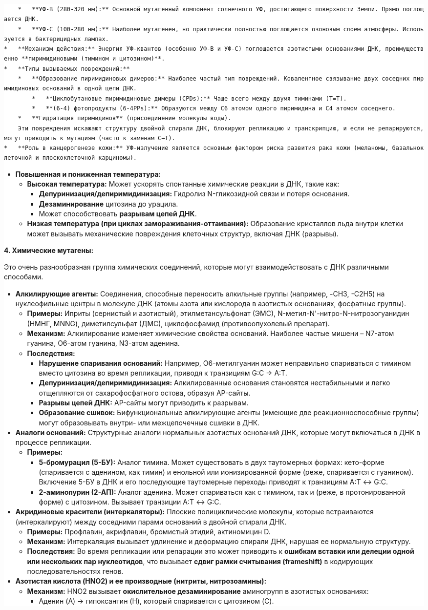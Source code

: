         *   **УФ-В (280-320 нм):** Основной мутагенный компонент солнечного УФ, достигающего поверхности Земли. Прямо поглощается ДНК.
        *   **УФ-С (100-280 нм):** Наиболее мутагенен, но практически полностью поглощается озоновым слоем атмосферы. Используется в бактерицидных лампах.
    *   **Механизм действия:** Энергия УФ-квантов (особенно УФ-В и УФ-С) поглощается азотистыми основаниями ДНК, преимущественно **пиримидиновыми (тимином и цитозином)**.
    *   **Типы вызываемых повреждений:**
        *   **Образование пиримидиновых димеров:** Наиболее частый тип повреждений. Ковалентное связывание двух соседних пиримидиновых оснований в одной цепи ДНК.
            *   **Циклобутановые пиримидиновые димеры (CPDs):** Чаще всего между двумя тиминами (T=T).
            *   **(6-4) фотопродукты (6-4PPs):** Образуются между C6 атомом одного пиримидина и C4 атомом соседнего.
        *   **Гидратация пиримидинов** (присоединение молекулы воды).
        Эти повреждения искажают структуру двойной спирали ДНК, блокируют репликацию и транскрипцию, и если не репарируются, могут приводить к мутациям (часто к заменам C→T).
    *   **Роль в канцерогенезе кожи:** УФ-излучение является основным фактором риска развития рака кожи (меланомы, базальноклеточной и плоскоклеточной карциномы).
*   **Повышенная и пониженная температура:**
    *   **Высокая температура:** Может ускорять спонтанные химические реакции в ДНК, такие как:
        *   **Депуринизация/депиримидинизация:** Гидролиз N-гликозидной связи и потеря основания.
        *   **Дезаминирование** цитозина до урацила.
        *   Может способствовать **разрывам цепей ДНК**.
    *   **Низкая температура (при циклах замораживания-оттаивания):** Образование кристаллов льда внутри клетки может вызывать механические повреждения клеточных структур, включая ДНК (разрывы).

**4. Химические мутагены:**

Это очень разнообразная группа химических соединений, которые могут взаимодействовать с ДНК различными способами.

*   **Алкилирующие агенты:** Соединения, способные переносить алкильные группы (например, -CH3, -C2H5) на нуклеофильные центры в молекуле ДНК (атомы азота или кислорода в азотистых основаниях, фосфатные группы).
    *   **Примеры:** Иприты (сернистый и азотистый), этилметансульфонат (ЭМС), N-метил-N'-нитро-N-нитрозогуанидин (НМНГ, MNNG), диметилсульфат (ДМС), циклофосфамид (противоопухолевый препарат).
    *   **Механизм:** Алкилирование изменяет химические свойства оснований. Наиболее частые мишени – N7-атом гуанина, O6-атом гуанина, N3-атом аденина.
    *   **Последствия:**
        *   **Нарушение спаривания оснований:** Например, O6-метилгуанин может неправильно спариваться с тимином вместо цитозина во время репликации, приводя к транзициям G:C → A:T.
        *   **Депуринизация/депиримидинизация:** Алкилированные основания становятся нестабильными и легко отщепляются от сахарофосфатного остова, образуя AP-сайты.
        *   **Разрывы цепей ДНК:** AP-сайты могут приводить к разрывам.
        *   **Образование сшивок:** Бифункциональные алкилирующие агенты (имеющие две реакционноспособные группы) могут образовывать внутри- или межцепочечные сшивки в ДНК.
*   **Аналоги оснований:** Структурные аналоги нормальных азотистых оснований ДНК, которые могут включаться в ДНК в процессе репликации.
    *   **Примеры:**
        *   **5-бромурацил (5-БУ):** Аналог тимина. Может существовать в двух таутомерных формах: кето-форме (спаривается с аденином, как тимин) и енольной или ионизированной форме (реже, спаривается с гуанином). Включение 5-БУ в ДНК и его последующие таутомерные переходы приводят к транзициям A:T ↔ G:C.
        *   **2-аминопурин (2-АП):** Аналог аденина. Может спариваться как с тимином, так и (реже, в протонированной форме) с цитозином. Вызывает транзиции A:T ↔ G:C.
*   **Акридиновые красители (интеркаляторы):** Плоские полициклические молекулы, которые встраиваются (интеркалируют) между соседними парами оснований в двойной спирали ДНК.
    *   **Примеры:** Профлавин, акрифлавин, бромистый этидий, актиномицин D.
    *   **Механизм:** Интеркаляция вызывает удлинение и деформацию спирали ДНК, нарушая ее нормальную структуру.
    *   **Последствия:** Во время репликации или репарации это может приводить к **ошибкам вставки или делеции одной или нескольких пар нуклеотидов**, что вызывает **сдвиг рамки считывания (frameshift)** в кодирующих последовательностях генов.
*   **Азотистая кислота (HNO2) и ее производные (нитриты, нитрозоамины):**
    *   **Механизм:** HNO2 вызывает **окислительное дезаминирование** аминогрупп в азотистых основаниях:
        *   Аденин (A) → гипоксантин (H), который спаривается с цитозином (C).